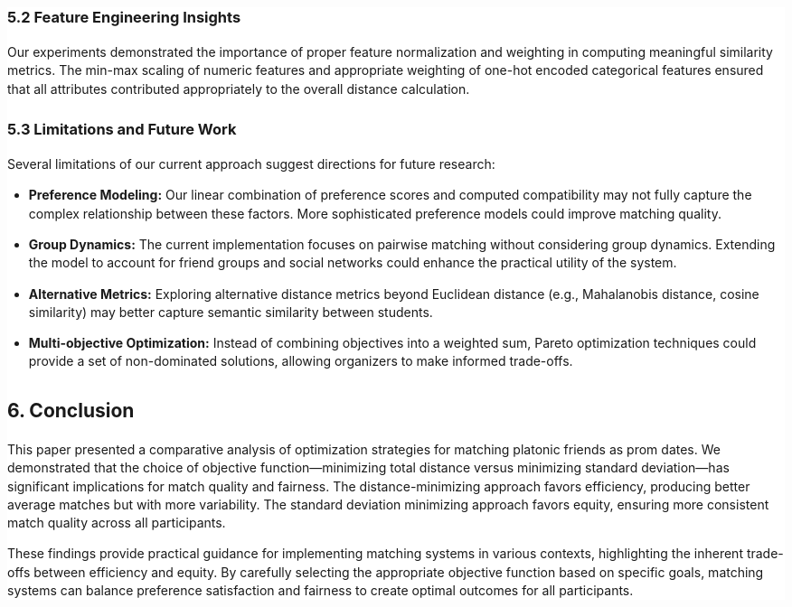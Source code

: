### 5.2 Feature Engineering Insights

Our experiments demonstrated the importance of proper feature normalization and weighting in computing meaningful similarity metrics. The min-max scaling of numeric features and appropriate weighting of one-hot encoded categorical features ensured that all attributes contributed appropriately to the overall distance calculation.

### 5.3 Limitations and Future Work

Several limitations of our current approach suggest directions for future research:

- **Preference Modeling:** Our linear combination of preference scores and computed compatibility may not fully capture the complex relationship between these factors. More sophisticated preference models could improve matching quality.

- **Group Dynamics:** The current implementation focuses on pairwise matching without considering group dynamics. Extending the model to account for friend groups and social networks could enhance the practical utility of the system.

- **Alternative Metrics:** Exploring alternative distance metrics beyond Euclidean distance (e.g., Mahalanobis distance, cosine similarity) may better capture semantic similarity between students.

- **Multi-objective Optimization:** Instead of combining objectives into a weighted sum, Pareto optimization techniques could provide a set of non-dominated solutions, allowing organizers to make informed trade-offs.

## 6. Conclusion

This paper presented a comparative analysis of optimization strategies for matching platonic friends as prom dates. We demonstrated that the choice of objective function—minimizing total distance versus minimizing standard deviation—has significant implications for match quality and fairness. The distance-minimizing approach favors efficiency, producing better average matches but with more variability. The standard deviation minimizing approach favors equity, ensuring more consistent match quality across all participants.

These findings provide practical guidance for implementing matching systems in various contexts, highlighting the inherent trade-offs between efficiency and equity. By carefully selecting the appropriate objective function based on specific goals, matching systems can balance preference satisfaction and fairness to create optimal outcomes for all participants.